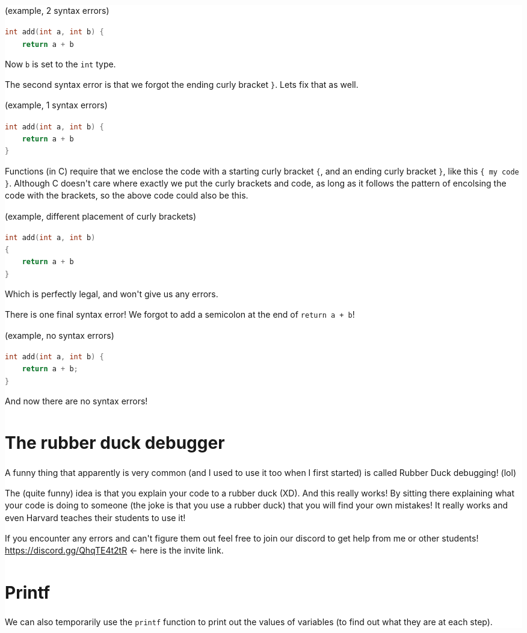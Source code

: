 (example, 2 syntax errors)
```c
int add(int a, int b) {
	return a + b

```

Now `b` is set to the `int` type.

The second syntax error is that we forgot the ending curly bracket `}`. Lets fix that as well.

(example, 1 syntax errors)
```c
int add(int a, int b) {
	return a + b
}
```

Functions (in C) require that we enclose the code with a starting curly bracket `{`, and an ending curly bracket `}`, like this `{ my code }`. Although C doesn't care where exactly we put the curly brackets and code, as long as it follows the pattern of encolsing the code with the brackets, so the above code could also be this.

(example, different placement of curly brackets)
```c
int add(int a, int b) 
{
	return a + b
}
```

Which is perfectly legal, and won't give us any errors.

There is one final syntax error! We forgot to add a semicolon at the end of `return a + b`!

(example, no syntax errors)
```c
int add(int a, int b) {
	return a + b;
}
```

And now there are no syntax errors!

# The rubber duck debugger
A funny thing that apparently is very common (and I used to use it too when I first started) is called Rubber Duck debugging! (lol)

The (quite funny) idea is that you explain your code to a rubber duck (XD). And this really works! By sitting there explaining what your code is doing to someone (the joke is that you use a rubber duck) that you will find your own mistakes! It really works and even Harvard teaches their students to use it!

If you encounter any errors and can't figure them out feel free to join our discord to get help from me or other students! https://discord.gg/QhqTE4t2tR <- here is the invite link.

# Printf
We can also temporarily use the `printf` function to print out the values of variables (to find out what they are at each step). 
